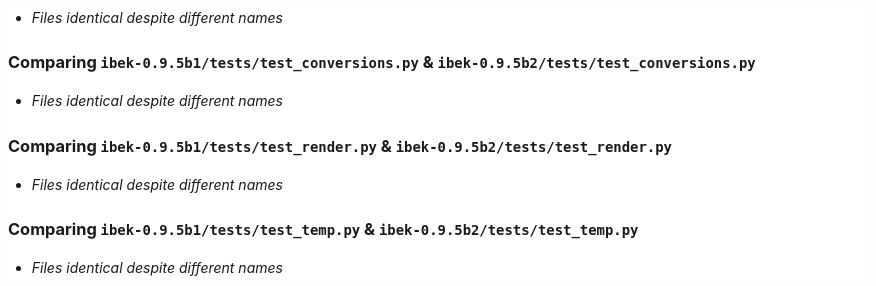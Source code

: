  * *Files identical despite different names*

### Comparing `ibek-0.9.5b1/tests/test_conversions.py` & `ibek-0.9.5b2/tests/test_conversions.py`

 * *Files identical despite different names*

### Comparing `ibek-0.9.5b1/tests/test_render.py` & `ibek-0.9.5b2/tests/test_render.py`

 * *Files identical despite different names*

### Comparing `ibek-0.9.5b1/tests/test_temp.py` & `ibek-0.9.5b2/tests/test_temp.py`

 * *Files identical despite different names*

